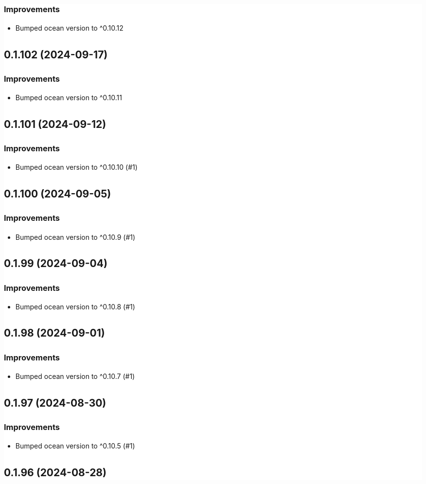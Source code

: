 
### Improvements

- Bumped ocean version to ^0.10.12


## 0.1.102 (2024-09-17)


### Improvements

- Bumped ocean version to ^0.10.11


## 0.1.101 (2024-09-12)


### Improvements

- Bumped ocean version to ^0.10.10 (#1)


## 0.1.100 (2024-09-05)


### Improvements

- Bumped ocean version to ^0.10.9 (#1)


## 0.1.99 (2024-09-04)


### Improvements

- Bumped ocean version to ^0.10.8 (#1)


## 0.1.98 (2024-09-01)


### Improvements

- Bumped ocean version to ^0.10.7 (#1)


## 0.1.97 (2024-08-30)


### Improvements

- Bumped ocean version to ^0.10.5 (#1)


## 0.1.96 (2024-08-28)
